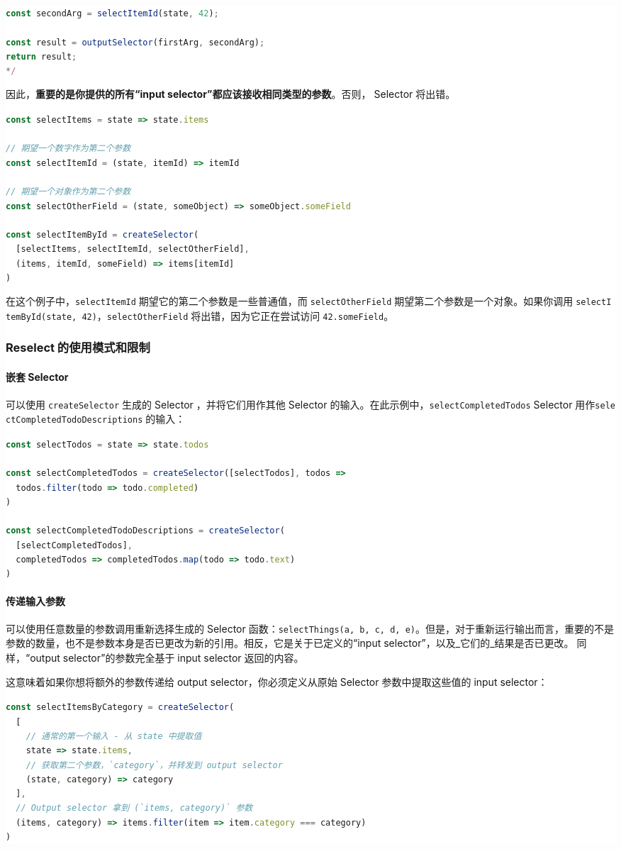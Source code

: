 ```js
const secondArg = selectItemId(state, 42);  
  
const result = outputSelector(firstArg, secondArg);  
return result;  
*/
```

因此，**重要的是你提供的所有“input selector”都应该接收相同类型的参数**。否则， Selector 将出错。

```js
const selectItems = state => state.items

// 期望一个数字作为第二个参数
const selectItemId = (state, itemId) => itemId

// 期望一个对象作为第二个参数
const selectOtherField = (state, someObject) => someObject.someField

const selectItemById = createSelector(
  [selectItems, selectItemId, selectOtherField],
  (items, itemId, someField) => items[itemId]
)
```

在这个例子中，`selectItemId` 期望它的第二个参数是一些普通值，而 `selectOtherField` 期望第二个参数是一个对象。如果你调用 `selectItemById(state, 42)`，`selectOtherField` 将出错，因为它正在尝试访问 `42.someField`。

### Reselect 的使用模式和限制

#### 嵌套 Selector

可以使用 `createSelector` 生成的 Selector ，并将它们用作其他 Selector 的输入。在此示例中，`selectCompletedTodos`  Selector 用作`selectCompletedTodoDescriptions` 的输入：

```js
const selectTodos = state => state.todos

const selectCompletedTodos = createSelector([selectTodos], todos =>
  todos.filter(todo => todo.completed)
)

const selectCompletedTodoDescriptions = createSelector(
  [selectCompletedTodos],
  completedTodos => completedTodos.map(todo => todo.text)
)
```

#### 传递输入参数

可以使用任意数量的参数调用重新选择生成的 Selector 函数：`selectThings(a, b, c, d, e)`。但是，对于重新运行输出而言，重要的不是参数的数量，也不是参数本身是否已更改为新的引用。相反，它是关于已定义的“input selector”，以及_它们的_结果是否已更改。 同样，“output selector”的参数完全基于 input selector 返回的内容。

这意味着如果你想将额外的参数传递给 output selector，你必须定义从原始 Selector 参数中提取这些值的 input selector：

```js
const selectItemsByCategory = createSelector(
  [
    // 通常的第一个输入 - 从 state 中提取值
    state => state.items,
    // 获取第二个参数，`category`，并转发到 output selector
    (state, category) => category
  ],
  // Output selector 拿到 (`items, category)` 参数
  (items, category) => items.filter(item => item.category === category)
)
```
